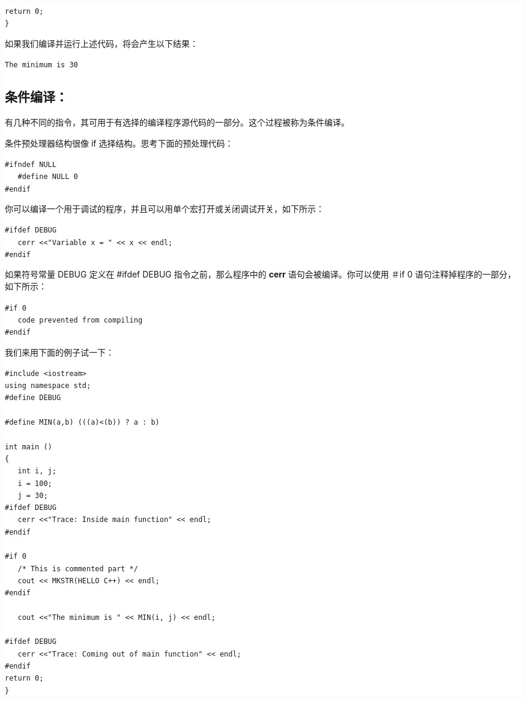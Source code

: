     return 0;
    }

如果我们编译并运行上述代码，将会产生以下结果：

    The minimum is 30


## 条件编译： ##

有几种不同的指令，其可用于有选择的编译程序源代码的一部分。这个过程被称为条件编译。

条件预处理器结构很像 if 选择结构。思考下面的预处理代码：
    
    #ifndef NULL
       #define NULL 0
    #endif

你可以编译一个用于调试的程序，并且可以用单个宏打开或关闭调试开关，如下所示：

    #ifdef DEBUG
       cerr <<"Variable x = " << x << endl;
    #endif

如果符号常量 DEBUG 定义在 #ifdef DEBUG 指令之前，那么程序中的 **cerr** 语句会被编译。你可以使用 ＃if 0 语句注释掉程序的一部分，如下所示：

    #if 0
       code prevented from compiling
    #endif

我们来用下面的例子试一下：

    #include <iostream>
    using namespace std;
    #define DEBUG
    
    #define MIN(a,b) (((a)<(b)) ? a : b)
    
    int main ()
    {
       int i, j;
       i = 100;
       j = 30;
    #ifdef DEBUG
       cerr <<"Trace: Inside main function" << endl;
    #endif
    
    #if 0
       /* This is commented part */
       cout << MKSTR(HELLO C++) << endl;
    #endif
    
       cout <<"The minimum is " << MIN(i, j) << endl;
    
    #ifdef DEBUG
       cerr <<"Trace: Coming out of main function" << endl;
    #endif
    return 0;
    }
